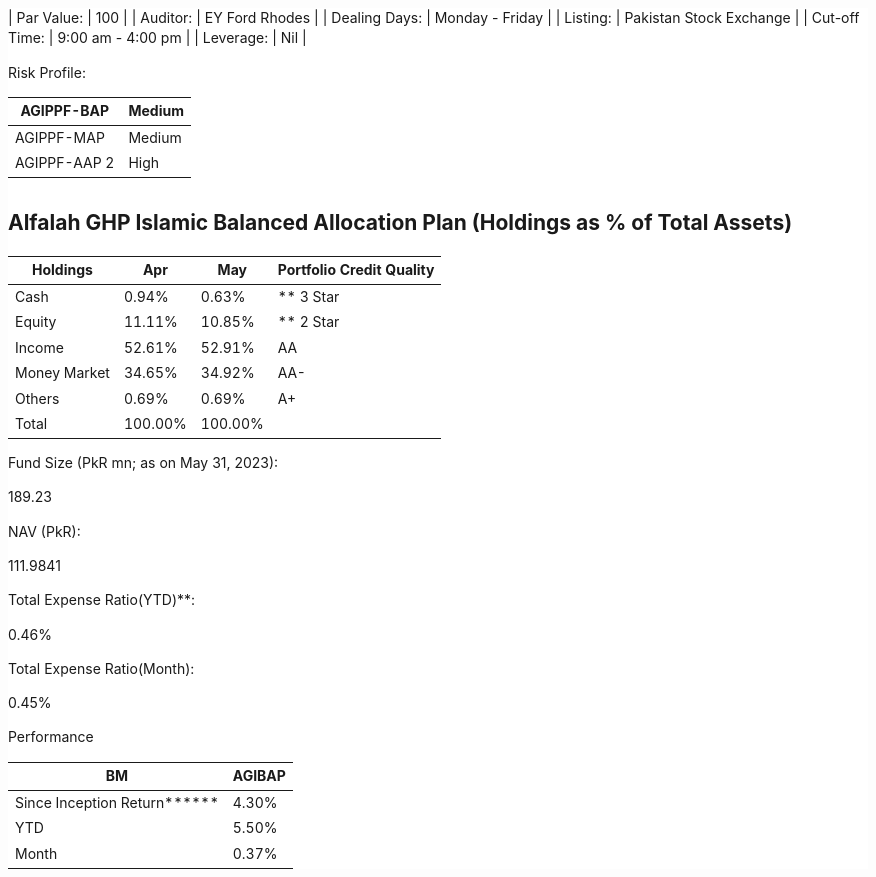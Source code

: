 | Par Value:                   | 100                                                                                                                                                                                                                                                 |
| Auditor:                     | EY Ford Rhodes                                                                                                                                                                                                                                      |
| Dealing Days:                | Monday - Friday                                                                                                                                                                                                                                     |
| Listing:                     | Pakistan Stock Exchange                                                                                                                                                                                                                             |
| Cut-off Time:                | 9:00 am - 4:00 pm                                                                                                                                                                                                                                   |
| Leverage:                    | Nil                                                                                                                                                                                                                                                 |

Risk Profile:

| AGIPPF-BAP   | Medium |
| ------------ | ------ |
| AGIPPF-MAP   | Medium |
| AGIPPF-AAP 2 | High   |

## Alfalah GHP Islamic Balanced Allocation Plan (Holdings as % of Total Assets)

| Holdings     | Apr     | May     | Portfolio Credit Quality |
| ------------ | ------- | ------- | ------------------------ |
| Cash         | 0.94%   | 0.63%   | \*\* 3 Star              |
| Equity       | 11.11%  | 10.85%  | \*\* 2 Star              |
| Income       | 52.61%  | 52.91%  | AA                       |
| Money Market | 34.65%  | 34.92%  | AA-                      |
| Others       | 0.69%   | 0.69%   | A+                       |
| Total        | 100.00% | 100.00% |                          |

Fund Size (PkR mn; as on May 31, 2023):

189.23

NAV (PkR):

111.9841

Total Expense Ratio(YTD)\*\*:

0.46%

Total Expense Ratio(Month):

0.45%

Performance

| BM                             | AGIBAP |
| ------------------------------ | ------ |
| Since Inception Return**\*\*** | 4.30%  |
| YTD                            | 5.50%  |
| Month                          | 0.37%  |
